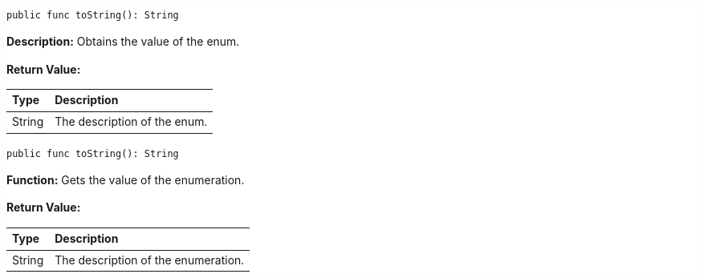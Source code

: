 ```cangjie
public func toString(): String
```

**Description:** Obtains the value of the enum.

**Return Value:**

|Type|Description|
|:----|:----|
|String|The description of the enum.|### func toString()

```cangjie
public func toString(): String
```

**Function:** Gets the value of the enumeration.

**Return Value:**

|Type|Description|
|:----|:----|
|String|The description of the enumeration.|
